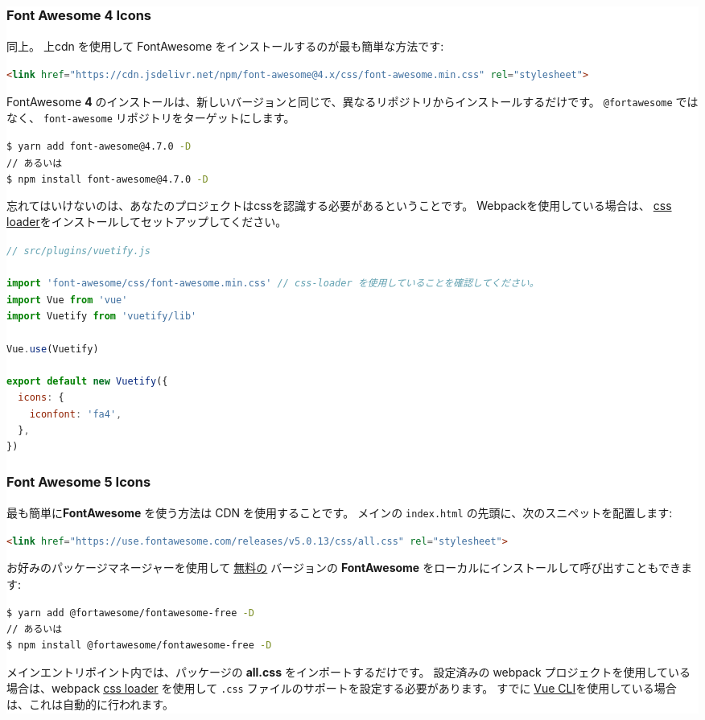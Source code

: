 ### Font Awesome 4 Icons

同上。 上cdn を使用して FontAwesome をインストールするのが最も簡単な方法です:

```html
<link href="https://cdn.jsdelivr.net/npm/font-awesome@4.x/css/font-awesome.min.css" rel="stylesheet">
```

FontAwesome **4** のインストールは、新しいバージョンと同じで、異なるリポジトリからインストールするだけです。 `@fortawesome` ではなく、 `font-awesome` リポジトリをターゲットにします。

```bash
$ yarn add font-awesome@4.7.0 -D
// あるいは
$ npm install font-awesome@4.7.0 -D
```

忘れてはいけないのは、あなたのプロジェクトはcssを認識する必要があるということです。 Webpackを使用している場合は、 [css loader](https://github.com/webpack-contrib/css-loader)をインストールしてセットアップしてください。

```js
// src/plugins/vuetify.js

import 'font-awesome/css/font-awesome.min.css' // css-loader を使用していることを確認してください。
import Vue from 'vue'
import Vuetify from 'vuetify/lib'

Vue.use(Vuetify)

export default new Vuetify({
  icons: {
    iconfont: 'fa4',
  },
})
```

### Font Awesome 5 Icons

最も簡単に**FontAwesome** を使う方法は CDN を使用することです。 メインの `index.html` の先頭に、次のスニペットを配置します:

```html
<link href="https://use.fontawesome.com/releases/v5.0.13/css/all.css" rel="stylesheet">
```

お好みのパッケージマネージャーを使用して [無料の](https://fontawesome.com/) バージョンの **FontAwesome** をローカルにインストールして呼び出すこともできます:

```bash
$ yarn add @fortawesome/fontawesome-free -D
// あるいは
$ npm install @fortawesome/fontawesome-free -D
```

メインエントリポイント内では、パッケージの **all.css** をインポートするだけです。 設定済みの webpack プロジェクトを使用している場合は、webpack [css loader](https://github.com/webpack-contrib/css-loader) を使用して `.css` ファイルのサポートを設定する必要があります。 すでに [Vue CLI](https://cli.vuejs.org/)を使用している場合は、これは自動的に行われます。
